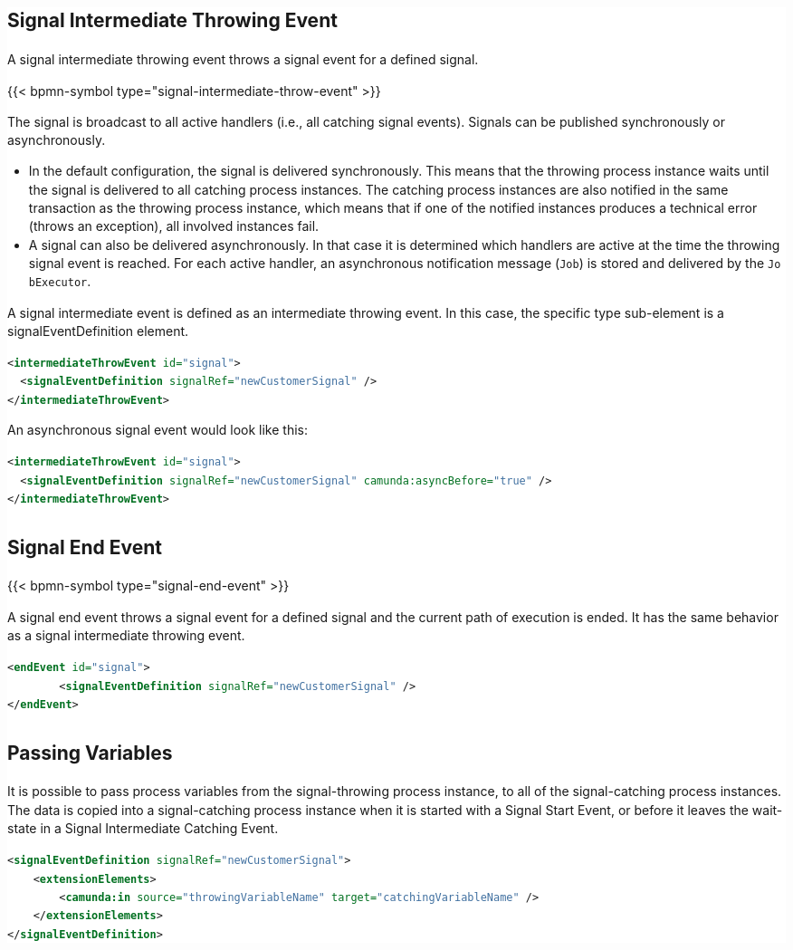 ## Signal Intermediate Throwing Event

A signal intermediate throwing event throws a signal event for a defined signal.

{{< bpmn-symbol type="signal-intermediate-throw-event" >}}

The signal is broadcast to all active handlers (i.e., all catching signal events). Signals can be published synchronously or asynchronously.

*   In the default configuration, the signal is delivered synchronously. This means that the throwing process instance waits until the signal is delivered to all catching process instances. The catching process instances are also notified in the same transaction as the throwing process instance, which means that if one of the notified instances produces a technical error (throws an exception), all involved instances fail.
*   A signal can also be delivered asynchronously. In that case it is determined which handlers are active at the time the throwing signal event is reached. For each active handler, an asynchronous notification message (`Job`) is stored and delivered by the `JobExecutor`.</li>

A signal intermediate event is defined as an intermediate throwing event. In this case, the specific type sub-element is a signalEventDefinition element.

```xml
<intermediateThrowEvent id="signal">
  <signalEventDefinition signalRef="newCustomerSignal" />
</intermediateThrowEvent>
```

An asynchronous signal event would look like this:

```xml
<intermediateThrowEvent id="signal">
  <signalEventDefinition signalRef="newCustomerSignal" camunda:asyncBefore="true" />
</intermediateThrowEvent>
```

## Signal End Event

{{< bpmn-symbol type="signal-end-event" >}}

A signal end event throws a signal event for a defined signal and the current path of execution is ended. It has the same behavior as a signal intermediate throwing event.

```xml
<endEvent id="signal">
        <signalEventDefinition signalRef="newCustomerSignal" />
</endEvent>
```

## Passing Variables

It is possible to pass process variables from the signal-throwing process instance, to all of the signal-catching process instances. The data is copied into a signal-catching process instance when it is started with a Signal Start Event, or before it leaves the wait-state in a Signal Intermediate Catching Event.

```xml
<signalEventDefinition signalRef="newCustomerSignal">
    <extensionElements>
        <camunda:in source="throwingVariableName" target="catchingVariableName" />
    </extensionElements>
</signalEventDefinition>
```
